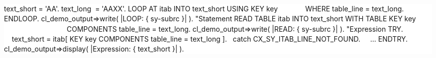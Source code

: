text\_short = 'AA'.
text\_long  = 'AAXX'.
LOOP AT itab INTO text\_short USING KEY key
             WHERE table\_line = text\_long.
ENDLOOP.
cl\_demo\_output=>write( |LOOP: { sy-subrc }| ).
"Statement
READ TABLE itab INTO text\_short WITH TABLE KEY key
                                COMPONENTS table\_line = text\_long.
cl\_demo\_output=>write( |READ: { sy-subrc }| ).
"Expression
TRY.
    text\_short = itab\[ KEY key COMPONENTS table\_line = text\_long \].
  catch CX\_SY\_ITAB\_LINE\_NOT\_FOUND.
    ...
ENDTRY.
cl\_demo\_output=>display( |Expression: { text\_short }| ).